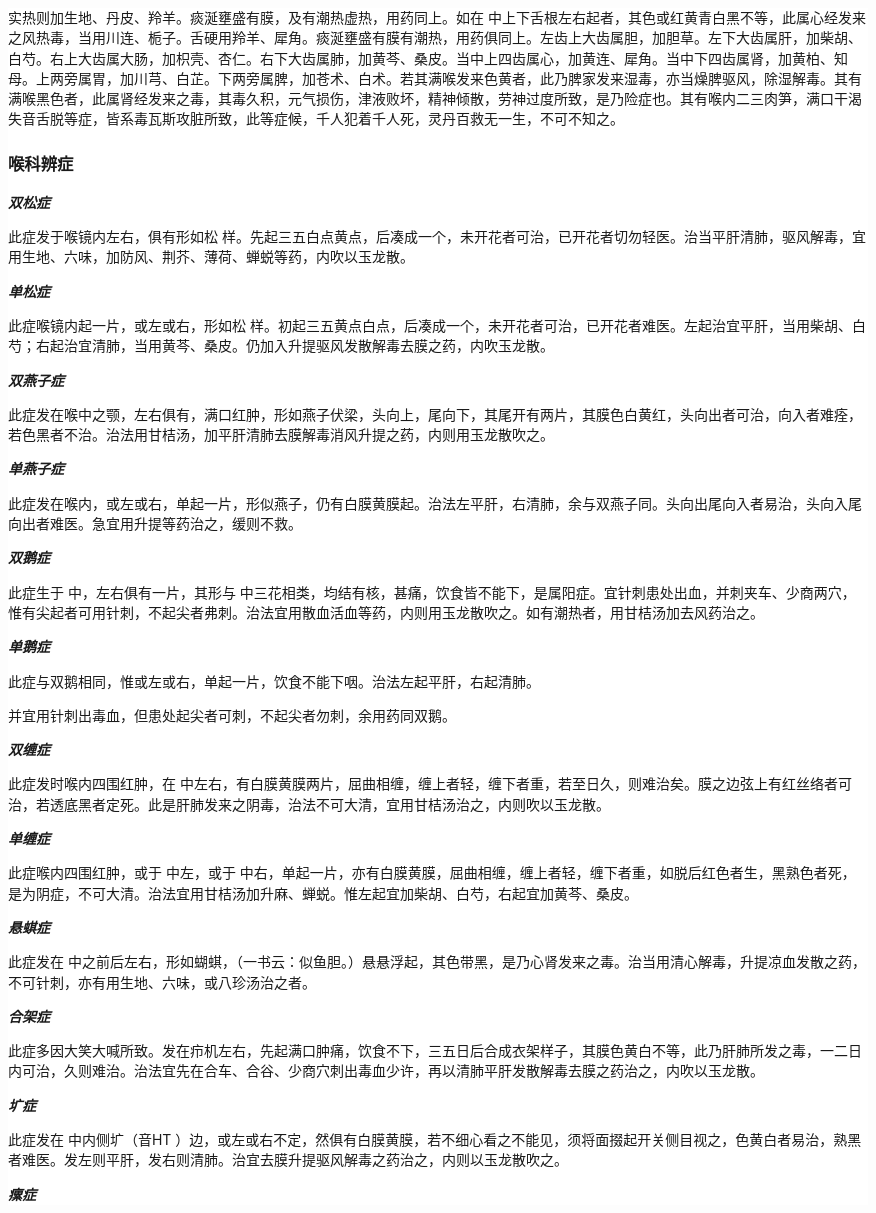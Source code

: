 实热则加生地、丹皮、羚羊。痰涎壅盛有膜，及有潮热虚热，用药同上。如在 中上下舌根左右起者，其色或红黄青白黑不等，此属心经发来之风热毒，当用川连、栀子。舌硬用羚羊、犀角。痰涎壅盛有膜有潮热，用药俱同上。左齿上大齿属胆，加胆草。左下大齿属肝，加柴胡、白芍。右上大齿属大肠，加枳壳、杏仁。右下大齿属肺，加黄芩、桑皮。当中上四齿属心，加黄连、犀角。当中下四齿属肾，加黄柏、知母。上两旁属胃，加川芎、白芷。下两旁属脾，加苍术、白术。若其满喉发来色黄者，此乃脾家发来湿毒，亦当燥脾驱风，除湿解毒。其有满喉黑色者，此属肾经发来之毒，其毒久积，元气损伤，津液败坏，精神倾散，劳神过度所致，是乃险症也。其有喉内二三肉笋，满口干渴失音舌脱等症，皆系毒瓦斯攻脏所致，此等症候，千人犯着千人死，灵丹百救无一生，不可不知之。  

### 喉科辨症

***双松症***  

此症发于喉镜内左右，俱有形如松 样。先起三五白点黄点，后凑成一个，未开花者可治，已开花者切勿轻医。治当平肝清肺，驱风解毒，宜用生地、六味，加防风、荆芥、薄荷、蝉蜕等药，内吹以玉龙散。  

***单松症***  

此症喉镜内起一片，或左或右，形如松 样。初起三五黄点白点，后凑成一个，未开花者可治，已开花者难医。左起治宜平肝，当用柴胡、白芍；右起治宜清肺，当用黄芩、桑皮。仍加入升提驱风发散解毒去膜之药，内吹玉龙散。  

***双燕子症***  

此症发在喉中之颚，左右俱有，满口红肿，形如燕子伏梁，头向上，尾向下，其尾开有两片，其膜色白黄红，头向出者可治，向入者难痊，若色黑者不治。治法用甘桔汤，加平肝清肺去膜解毒消风升提之药，内则用玉龙散吹之。  

***单燕子症***  

此症发在喉内，或左或右，单起一片，形似燕子，仍有白膜黄膜起。治法左平肝，右清肺，余与双燕子同。头向出尾向入者易治，头向入尾向出者难医。急宜用升提等药治之，缓则不救。  

***双鹅症***  

此症生于 中，左右俱有一片，其形与 中三花相类，均结有核，甚痛，饮食皆不能下，是属阳症。宜针刺患处出血，并刺夹车、少商两穴，惟有尖起者可用针刺，不起尖者弗刺。治法宜用散血活血等药，内则用玉龙散吹之。如有潮热者，用甘桔汤加去风药治之。  

***单鹅症***  

此症与双鹅相同，惟或左或右，单起一片，饮食不能下咽。治法左起平肝，右起清肺。  

并宜用针刺出毒血，但患处起尖者可刺，不起尖者勿刺，余用药同双鹅。  

***双缠症***  

此症发时喉内四围红肿，在 中左右，有白膜黄膜两片，屈曲相缠，缠上者轻，缠下者重，若至日久，则难治矣。膜之边弦上有红丝络者可治，若透底黑者定死。此是肝肺发来之阴毒，治法不可大清，宜用甘桔汤治之，内则吹以玉龙散。  

***单缠症***  

此症喉内四围红肿，或于 中左，或于 中右，单起一片，亦有白膜黄膜，屈曲相缠，缠上者轻，缠下者重，如脱后红色者生，黑熟色者死，是为阴症，不可大清。治法宜用甘桔汤加升麻、蝉蜕。惟左起宜加柴胡、白芍，右起宜加黄芩、桑皮。  

***悬蜞症***  

此症发在 中之前后左右，形如蝴蜞，（一书云：似鱼胆。）悬悬浮起，其色带黑，是乃心肾发来之毒。治当用清心解毒，升提凉血发散之药，不可针刺，亦有用生地、六味，或八珍汤治之者。  

***合架症***  

此症多因大笑大喊所致。发在疖机左右，先起满口肿痛，饮食不下，三五日后合成衣架样子，其膜色黄白不等，此乃肝肺所发之毒，一二日内可治，久则难治。治法宜先在合车、合谷、少商穴刺出毒血少许，再以清肺平肝发散解毒去膜之药治之，内吹以玉龙散。  

***圹症***  

此症发在 中内侧圹（音HT ）边，或左或右不定，然俱有白膜黄膜，若不细心看之不能见，须将面掇起开关侧目视之，色黄白者易治，熟黑者难医。发左则平肝，发右则清肺。治宜去膜升提驱风解毒之药治之，内则以玉龙散吹之。  

***瘰症***  
